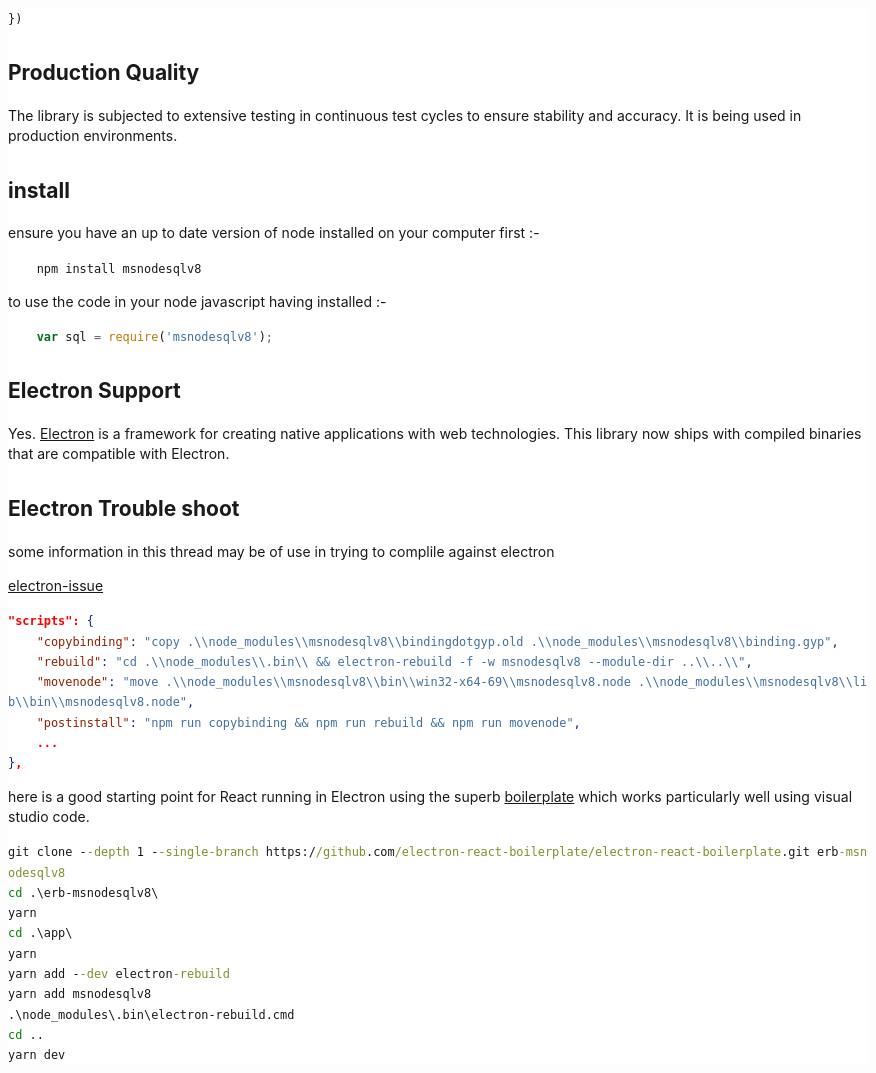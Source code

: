 ```js
})

```

## Production Quality ##

The library is subjected to extensive testing in continuous test cycles to ensure stability and accuracy.  It is being used in production environments.

## install ##

ensure you have an up to date version of node installed on your computer first :-

``` javascript
    npm install msnodesqlv8
```

to use the code in your node javascript having installed :-

``` javascript
    var sql = require('msnodesqlv8');
```

## Electron Support ##

Yes.  [Electron](http://electron.atom.io/) is a framework for creating native applications with web technologies.  This library now ships with compiled binaries that are compatible with Electron.

## Electron Trouble shoot ##

some information in this thread may be of use in trying to complile against electron

[electron-issue](https://github.com/TimelordUK/node-sqlserver-v8/issues/80)

``` json
"scripts": {
    "copybinding": "copy .\\node_modules\\msnodesqlv8\\bindingdotgyp.old .\\node_modules\\msnodesqlv8\\binding.gyp",
    "rebuild": "cd .\\node_modules\\.bin\\ && electron-rebuild -f -w msnodesqlv8 --module-dir ..\\..\\",
    "movenode": "move .\\node_modules\\msnodesqlv8\\bin\\win32-x64-69\\msnodesqlv8.node .\\node_modules\\msnodesqlv8\\lib\\bin\\msnodesqlv8.node",
    "postinstall": "npm run copybinding && npm run rebuild && npm run movenode",
    ...
},
```

here is a good starting point for React running in Electron using the superb [boilerplate](https://github.com/electron-react-boilerplate/electron-react-boilerplate) which works particularly well using visual studio code.

```cmd
git clone --depth 1 --single-branch https://github.com/electron-react-boilerplate/electron-react-boilerplate.git erb-msnodesqlv8
cd .\erb-msnodesqlv8\
yarn
cd .\app\
yarn
yarn add --dev electron-rebuild
yarn add msnodesqlv8
.\node_modules\.bin\electron-rebuild.cmd
cd ..
yarn dev
```

